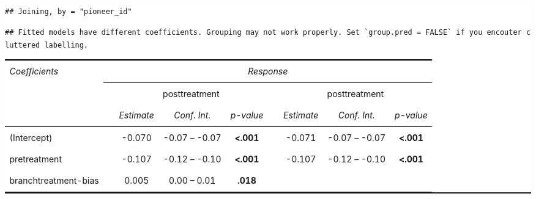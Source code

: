 

```
## Joining, by = "pioneer_id"
```

```
## Fitted models have different coefficients. Grouping may not work properly. Set `group.pred = FALSE` if you encouter cluttered labelling.
```

<table style="border-collapse:collapse; border:none;border-bottom:double;">
<tr>
<td style="padding:0.2cm; border-top:double;" rowspan="2"><em>Coefficients</em></td>
<td colspan="8" style="padding:0.2cm; border-top:double; text-align:center; border-bottom:1px solid;"><em>Response</em></td>
</tr>

<td style=" padding-left:0.5em; padding-right:0.5em;">&nbsp;</td>
<td style="padding:0.2cm; text-align:center; " colspan="3">posttreatment</td>
<td style=" padding-left:0.5em; padding-right:0.5em;">&nbsp;</td>
<td style="padding:0.2cm; text-align:center; " colspan="3">posttreatment</td>
</tr>
<tr>
<td style="padding:0.2cm; font-style:italic;">&nbsp;</td>
<td style="padding-left:0.5em; padding-right:0.5em; font-style:italic;">&nbsp;</td>
<td style="padding:0.2cm; text-align:center; font-style:italic; ">Estimate</td>
<td style="padding:0.2cm; text-align:center; font-style:italic; ">Conf. Int.</td>
<td style="padding:0.2cm; text-align:center; font-style:italic; ">p&#45;value</td>
<td style="padding-left:0.5em; padding-right:0.5em; font-style:italic;">&nbsp;</td>
<td style="padding:0.2cm; text-align:center; font-style:italic; ">Estimate</td>
<td style="padding:0.2cm; text-align:center; font-style:italic; ">Conf. Int.</td>
<td style="padding:0.2cm; text-align:center; font-style:italic; ">p&#45;value</td> 
</tr>
<tr>
<td style="padding:0.2cm; border-top:1px solid; text-align:left;">(Intercept)</td>
<td style="padding-left:0.5em; padding-right:0.5em; border-top:1px solid; ">&nbsp;</td>
<td style="padding:0.2cm; text-align:center; border-top:1px solid; ">&#45;0.070</td>
<td style="padding:0.2cm; text-align:center; border-top:1px solid; ">&#45;0.07&nbsp;&ndash;&nbsp;&#45;0.07</td>
<td style="padding:0.2cm; text-align:center; border-top:1px solid; "><b>&lt;.001</b></td>
<td style="padding-left:0.5em; padding-right:0.5em; border-top:1px solid; ">&nbsp;</td>
<td style="padding:0.2cm; text-align:center; border-top:1px solid; ">&#45;0.071</td>
<td style="padding:0.2cm; text-align:center; border-top:1px solid; ">&#45;0.07&nbsp;&ndash;&nbsp;&#45;0.07</td>
<td style="padding:0.2cm; text-align:center; border-top:1px solid; "><b>&lt;.001</b></td>
</tr>
<tr>
<td style="padding:0.2cm; text-align:left;">pretreatment</td>
<td style="padding-left:0.5em; padding-right:0.5em;">&nbsp;</td>
<td style="padding:0.2cm; text-align:center; ">&#45;0.107</td>
<td style="padding:0.2cm; text-align:center; ">&#45;0.12&nbsp;&ndash;&nbsp;&#45;0.10</td>
<td style="padding:0.2cm; text-align:center; "><b>&lt;.001</b></td>
<td style="padding-left:0.5em; padding-right:0.5em;">&nbsp;</td>
<td style="padding:0.2cm; text-align:center; ">&#45;0.107</td>
<td style="padding:0.2cm; text-align:center; ">&#45;0.12&nbsp;&ndash;&nbsp;&#45;0.10</td>
<td style="padding:0.2cm; text-align:center; "><b>&lt;.001</b></td>
</tr>
<tr>
<td style="padding:0.2cm; text-align:left;">branchtreatment&#45;bias</td>
<td style="padding-left:0.5em; padding-right:0.5em;">&nbsp;</td>
<td style="padding:0.2cm; text-align:center; ">0.005</td>
<td style="padding:0.2cm; text-align:center; ">0.00&nbsp;&ndash;&nbsp;0.01</td>
<td style="padding:0.2cm; text-align:center; "><b>.018</b></td>
<td style="padding-left:0.5em; padding-right:0.5em;">&nbsp;</td>
<td style="padding:0.2cm; text-align:center; "></td>
<td style="padding:0.2cm; text-align:center; ">&nbsp;</td>